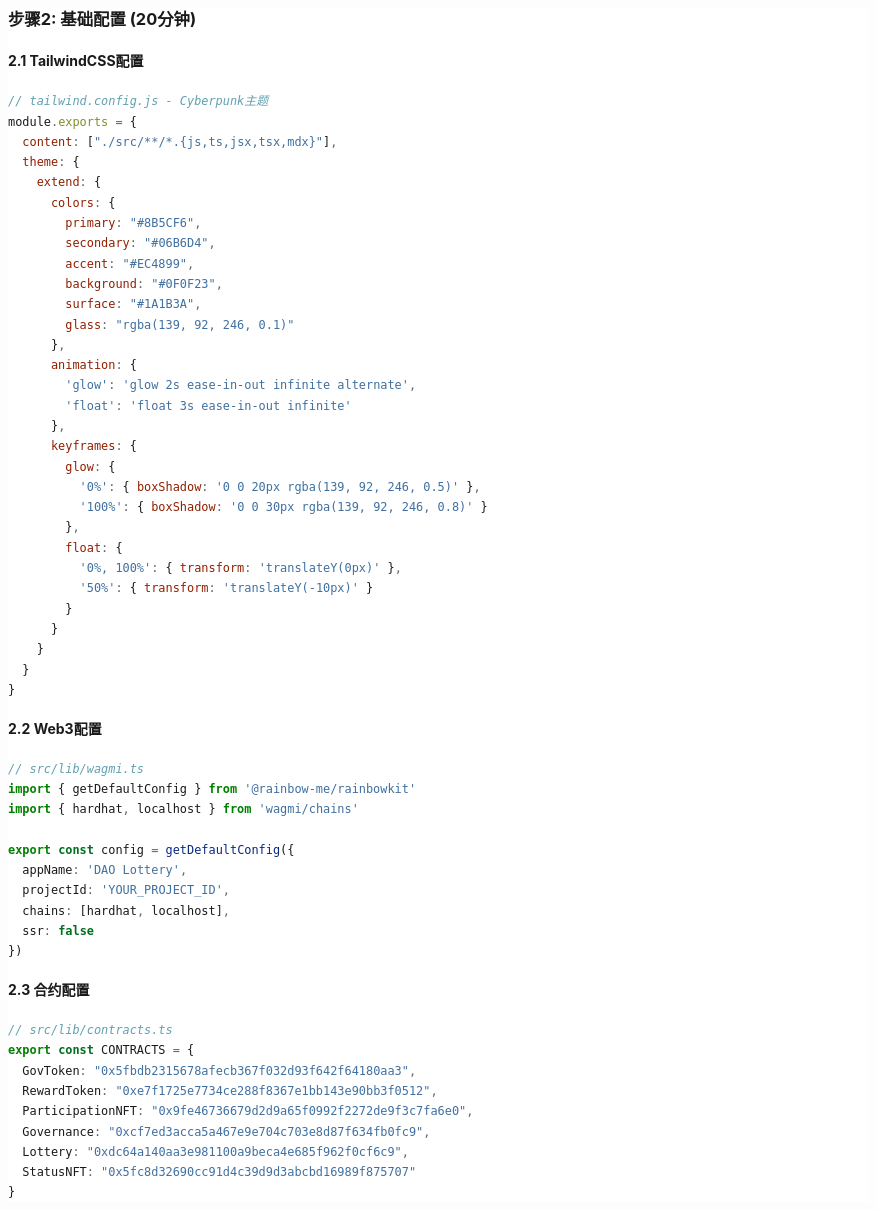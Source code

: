 
### 步骤2: 基础配置 (20分钟)

#### 2.1 TailwindCSS配置
```javascript
// tailwind.config.js - Cyberpunk主题
module.exports = {
  content: ["./src/**/*.{js,ts,jsx,tsx,mdx}"],
  theme: {
    extend: {
      colors: {
        primary: "#8B5CF6",
        secondary: "#06B6D4", 
        accent: "#EC4899",
        background: "#0F0F23",
        surface: "#1A1B3A",
        glass: "rgba(139, 92, 246, 0.1)"
      },
      animation: {
        'glow': 'glow 2s ease-in-out infinite alternate',
        'float': 'float 3s ease-in-out infinite'
      },
      keyframes: {
        glow: {
          '0%': { boxShadow: '0 0 20px rgba(139, 92, 246, 0.5)' },
          '100%': { boxShadow: '0 0 30px rgba(139, 92, 246, 0.8)' }
        },
        float: {
          '0%, 100%': { transform: 'translateY(0px)' },
          '50%': { transform: 'translateY(-10px)' }
        }
      }
    }
  }
}
```

#### 2.2 Web3配置
```typescript
// src/lib/wagmi.ts
import { getDefaultConfig } from '@rainbow-me/rainbowkit'
import { hardhat, localhost } from 'wagmi/chains'

export const config = getDefaultConfig({
  appName: 'DAO Lottery',
  projectId: 'YOUR_PROJECT_ID',
  chains: [hardhat, localhost],
  ssr: false
})
```

#### 2.3 合约配置
```typescript
// src/lib/contracts.ts
export const CONTRACTS = {
  GovToken: "0x5fbdb2315678afecb367f032d93f642f64180aa3",
  RewardToken: "0xe7f1725e7734ce288f8367e1bb143e90bb3f0512",
  ParticipationNFT: "0x9fe46736679d2d9a65f0992f2272de9f3c7fa6e0",
  Governance: "0xcf7ed3acca5a467e9e704c703e8d87f634fb0fc9",
  Lottery: "0xdc64a140aa3e981100a9beca4e685f962f0cf6c9",
  StatusNFT: "0x5fc8d32690cc91d4c39d9d3abcbd16989f875707"
}
```
